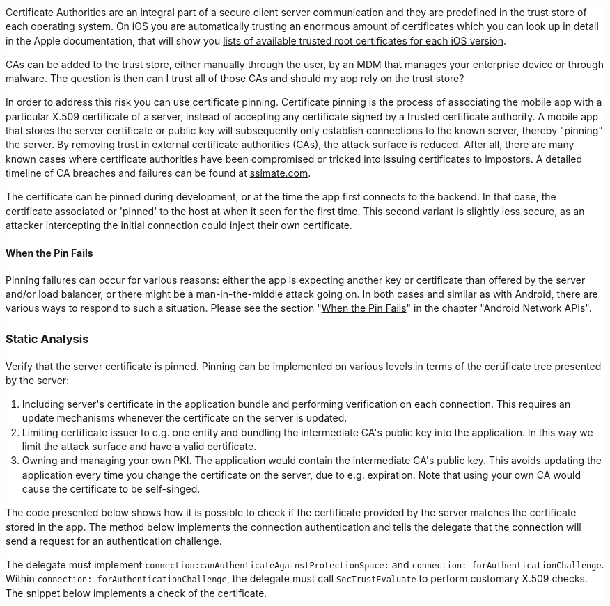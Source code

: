 Certificate Authorities are an integral part of a secure client server communication and they are predefined in the trust store of each operating system. On iOS you are automatically trusting an enormous amount of certificates which you can look up in detail in the Apple documentation, that will show you [lists of available trusted root certificates for each iOS version](https://support.apple.com/en-gb/HT204132 "Lists of available trusted root certificates in iOS").

CAs can be added to the trust store, either manually through the user, by an MDM that manages your enterprise device or through malware. The question is then can I trust all of those CAs and should my app rely on the trust store?

In order to address this risk you can use certificate pinning. Certificate pinning is the process of associating the mobile app with a particular X.509 certificate of a server, instead of accepting any certificate signed by a trusted certificate authority. A mobile app that stores the server certificate or public key will subsequently only establish connections to the known server, thereby "pinning" the server. By removing trust in external certificate authorities (CAs), the attack surface is reduced. After all, there are many known cases where certificate authorities have been compromised or tricked into issuing certificates to impostors. A detailed timeline of CA breaches and failures can be found at [sslmate.com](https://sslmate.com/certspotter/failures "Timeline of PKI Security Failures").

The certificate can be pinned during development, or at the time the app first connects to the backend.
In that case, the certificate associated or 'pinned' to the host at when it seen for the first time. This second variant is slightly less secure, as an attacker intercepting the initial connection could inject their own certificate.

#### When the Pin Fails

Pinning failures can occur for various reasons: either the app is expecting another key or certificate than offered by the server and/or load balancer, or there might be a man-in-the-middle attack going on. In both cases and similar as with Android, there are various ways to respond to such a situation. Please see the section "[When the Pin Fails](0x05g-Testing-Network-Communication.md#when-the-pin-fails)" in the chapter "Android Network APIs".

### Static Analysis

Verify that the server certificate is pinned. Pinning can be implemented on various levels in terms of the certificate tree presented by the server:

1. Including server's certificate in the application bundle and performing verification on each connection. This requires an update mechanisms whenever the certificate on the server is updated.
2. Limiting certificate issuer to e.g. one entity and bundling the intermediate CA's public key into the application. In this way we limit the attack surface and have a valid certificate.
3. Owning and managing your own PKI. The application would contain the intermediate CA's public key. This avoids updating the application every time you change the certificate on the server, due to e.g. expiration. Note that using your own CA would cause the certificate to be self-singed.

The code presented below shows how it is possible to check if the certificate provided by the server matches the certificate stored in the app. The method below implements the connection authentication and tells the delegate that the connection will send a request for an authentication challenge.

The delegate must implement `connection:canAuthenticateAgainstProtectionSpace:` and `connection: forAuthenticationChallenge`. Within `connection: forAuthenticationChallenge`, the delegate must call `SecTrustEvaluate` to perform customary X.509 checks. The snippet below implements a check of the certificate.

